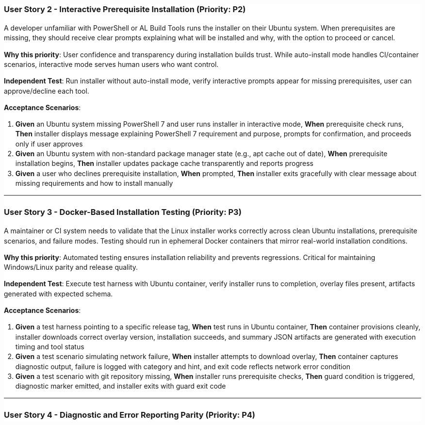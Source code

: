 
### User Story 2 - Interactive Prerequisite Installation (Priority: P2)

A developer unfamiliar with PowerShell or AL Build Tools runs the installer on their Ubuntu system. When prerequisites are missing, they should receive clear prompts explaining what will be installed and why, with the option to proceed or cancel.

**Why this priority**: User confidence and transparency during installation builds trust. While auto-install mode handles CI/container scenarios, interactive mode serves human users who want control.

**Independent Test**: Run installer without auto-install mode, verify interactive prompts appear for missing prerequisites, user can approve/decline each tool.

**Acceptance Scenarios**:

1. **Given** an Ubuntu system missing PowerShell 7 and user runs installer in interactive mode, **When** prerequisite check runs, **Then** installer displays message explaining PowerShell 7 requirement and purpose, prompts for confirmation, and proceeds only if user approves
2. **Given** an Ubuntu system with non-standard package manager state (e.g., apt cache out of date), **When** prerequisite installation begins, **Then** installer updates package cache transparently and reports progress
3. **Given** a user who declines prerequisite installation, **When** prompted, **Then** installer exits gracefully with clear message about missing requirements and how to install manually

---

### User Story 3 - Docker-Based Installation Testing (Priority: P3)

A maintainer or CI system needs to validate that the Linux installer works correctly across clean Ubuntu installations, prerequisite scenarios, and failure modes. Testing should run in ephemeral Docker containers that mirror real-world installation conditions.

**Why this priority**: Automated testing ensures installation reliability and prevents regressions. Critical for maintaining Windows/Linux parity and release quality.

**Independent Test**: Execute test harness with Ubuntu container, verify installer runs to completion, overlay files present, artifacts generated with expected schema.

**Acceptance Scenarios**:

1. **Given** a test harness pointing to a specific release tag, **When** test runs in Ubuntu container, **Then** container provisions cleanly, installer downloads correct overlay version, installation succeeds, and summary JSON artifacts are generated with execution timing and tool status
2. **Given** a test scenario simulating network failure, **When** installer attempts to download overlay, **Then** container captures diagnostic output, failure is logged with category and hint, and exit code reflects network error condition
3. **Given** a test scenario with git repository missing, **When** installer runs prerequisite checks, **Then** guard condition is triggered, diagnostic marker emitted, and installer exits with guard exit code

---

### User Story 4 - Diagnostic and Error Reporting Parity (Priority: P4)
